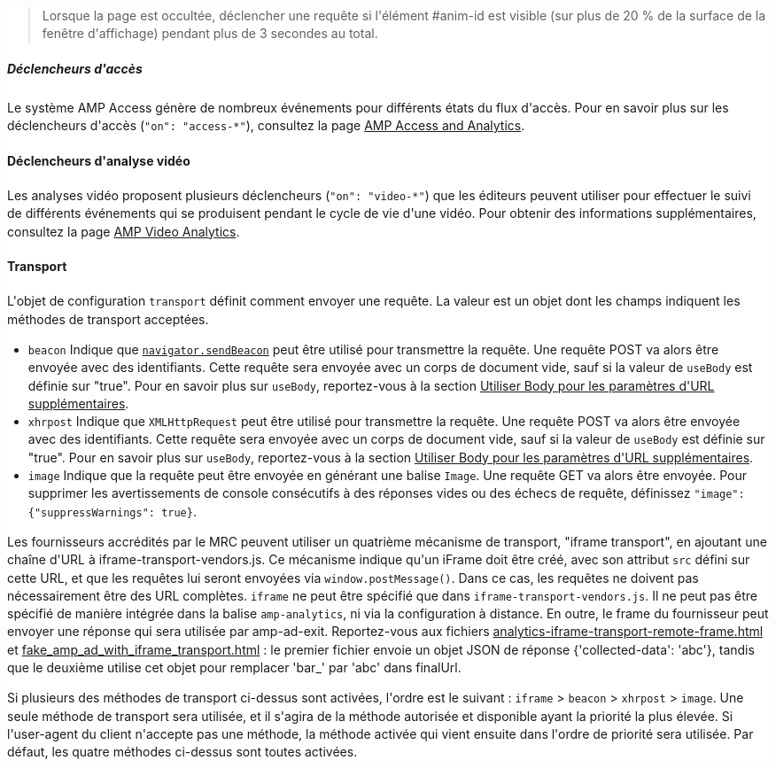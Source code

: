 <blockquote>
Lorsque la page est occultée, déclencher une requête si l'élément #anim-id est visible (sur plus de 20 % de la surface de la fenêtre d'affichage) pendant plus de 3 secondes au total.
</blockquote>

##### Déclencheurs d'accès

Le système AMP Access génère de nombreux événements pour différents états du flux d'accès. Pour en savoir plus sur les déclencheurs d'accès (`"on": "access-*"`), consultez la page [AMP Access and Analytics](https://github.com/ampproject/amphtml/blob/master/extensions/amp-access/amp-access-analytics.md ).

#### Déclencheurs d'analyse vidéo

Les analyses vidéo proposent plusieurs déclencheurs (`"on": "video-*"`) que les éditeurs peuvent utiliser pour effectuer le suivi de différents événements qui se produisent pendant le cycle de vie d'une vidéo. Pour obtenir des informations supplémentaires, consultez la page [AMP Video Analytics](https://github.com/ampproject/amphtml/blob/master/extensions/amp-analytics/amp-video-analytics.md).

#### Transport

L'objet de configuration `transport` définit comment envoyer une requête. La valeur est un objet dont les champs indiquent les méthodes de transport acceptées.

* `beacon` Indique que [`navigator.sendBeacon`](https://developer.mozilla.org/en-US/docs/Web/API/Navigator/sendBeacon) peut être utilisé pour transmettre la requête. Une requête POST va alors être envoyée avec des identifiants. Cette requête sera envoyée avec un corps de document vide, sauf si la valeur de `useBody` est définie sur "true". Pour en savoir plus sur `useBody`, reportez-vous à la section [Utiliser Body pour les paramètres d'URL supplémentaires](#use-body-for-extra-url-params).
* `xhrpost` Indique que `XMLHttpRequest` peut être utilisé pour transmettre la requête. Une requête POST va alors être envoyée avec des identifiants. Cette requête sera envoyée avec un corps de document vide, sauf si la valeur de `useBody` est définie sur "true". Pour en savoir plus sur `useBody`, reportez-vous à la section [Utiliser Body pour les paramètres d'URL supplémentaires](#use-body-for-extra-url-params).
* `image` Indique que la requête peut être envoyée en générant une balise `Image`. Une requête GET va alors être envoyée. Pour supprimer les avertissements de console consécutifs à des réponses vides ou des échecs de requête, définissez `"image": {"suppressWarnings": true}`.

Les fournisseurs accrédités par le MRC peuvent utiliser un quatrième mécanisme de transport, "iframe transport", en ajoutant une chaîne d'URL à iframe-transport-vendors.js. Ce mécanisme indique qu'un iFrame doit être créé, avec son attribut `src` défini sur cette URL, et que les requêtes lui seront envoyées via `window.postMessage()`. Dans ce cas, les requêtes ne doivent pas nécessairement être des URL complètes. `iframe` ne peut être spécifié que dans `iframe-transport-vendors.js`. Il ne peut pas être spécifié de manière intégrée dans la balise `amp-analytics`, ni via la configuration à distance. En outre, le frame du fournisseur peut envoyer une réponse qui sera utilisée par amp-ad-exit. Reportez-vous aux fichiers [analytics-iframe-transport-remote-frame.html](https://github.com/ampproject/amphtml/blob/master/examples/analytics-iframe-transport-remote-frame.html) et [fake_amp_ad_with_iframe_transport.html](https://github.com/ampproject/amphtml/blob/master/extensions/amp-ad-network-fake-impl/0.1/data/fake_amp_ad_with_iframe_transport.html) : le premier fichier envoie un objet JSON de réponse {'collected-data': 'abc'}, tandis que le deuxième utilise cet objet pour remplacer 'bar_' par 'abc' dans finalUrl.

Si plusieurs des méthodes de transport ci-dessus sont activées, l'ordre est le suivant : `iframe` &gt; `beacon` &gt; `xhrpost` &gt; `image`. Une seule méthode de transport sera utilisée, et il s'agira de la méthode autorisée et disponible ayant la priorité la plus élevée. Si l'user-agent du client n'accepte pas une méthode, la méthode activée qui vient ensuite dans l'ordre de priorité sera utilisée. Par défaut, les quatre méthodes ci-dessus sont toutes activées.
